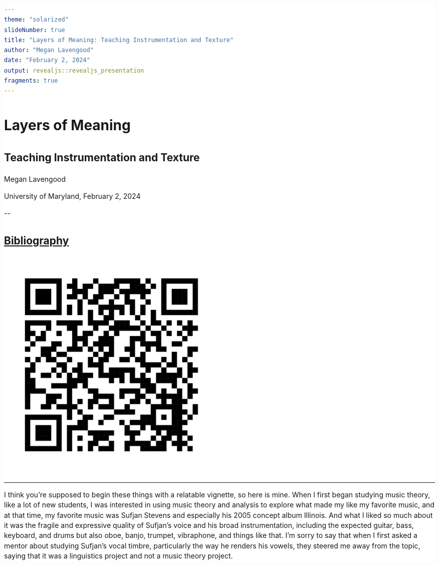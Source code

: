 ```yaml
---
theme: "solarized"
slideNumber: true
title: "Layers of Meaning: Teaching Instrumentation and Texture"
author: "Megan Lavengood"
date: "February 2, 2024"
output: revealjs::revealjs_presentation
fragments: true
---
```


<link rel="stylesheet" href="custom.css">

<h1 class="r-fit-text">Layers of Meaning</h1>

<h2 class="r-fit-text">Teaching Instrumentation and Texture</h2>

Megan Lavengood

University of Maryland, February 2, 2024

--

## [Bibliography](https://www.zotero.org/mlavengood/collections/TJALUVK7/item-list)

<a href="https://www.zotero.org/mlavengood/collections/TJALUVK7/item-list"><img src="/teaching-timbre/bibqr-teaching-timbre.svg" width="50%"></a>

---



<aside class='notes' data-markdown>
I think you’re supposed to begin these things with a relatable vignette, so here is mine. When I first began studying music theory, like a lot of new students, I was interested in using music theory and analysis to explore what made my like my favorite music, and at that time, my favorite music was Sufjan Stevens and especially his 2005 concept album Illinois. And what I liked so much about it was the fragile and expressive quality of Sufjan’s voice and his broad instrumentation, including the expected guitar, bass, keyboard, and drums but also oboe, banjo, trumpet, vibraphone, and things like that. I’m sorry to say that when I first asked a mentor about studying Sufjan’s vocal timbre, particularly the way he renders his vowels, they steered me away from the topic, saying that it was a linguistics project and not a music theory project.
